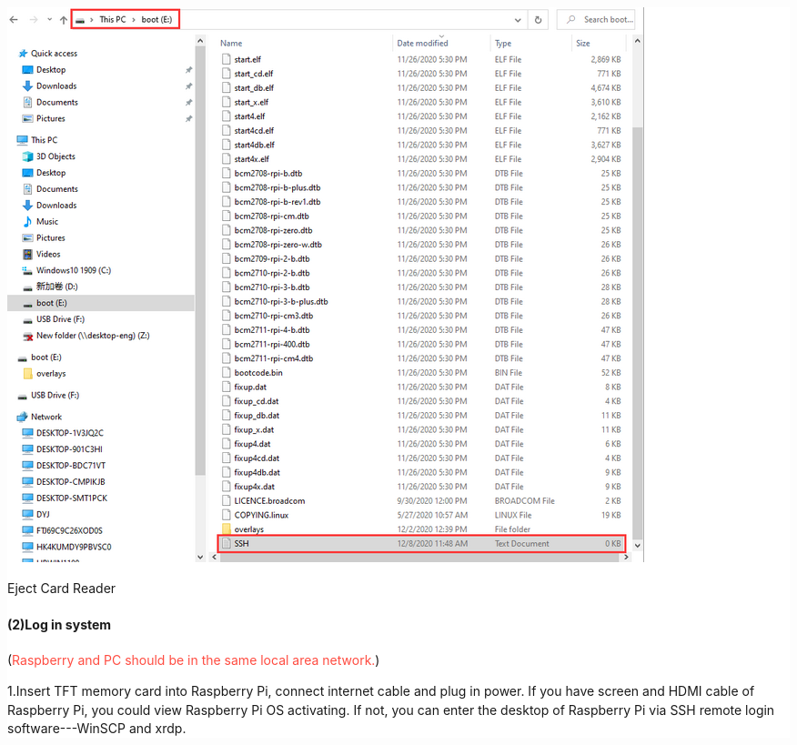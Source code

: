 ![](media/ffb73310322accd671da373bb2e71945.png)

Eject Card Reader

#### (2)Log in system
(<span style="color: rgb(255, 76, 65);">Raspberry and PC should be in the same local area network.</span>) 

1.Insert TFT memory card into Raspberry Pi, connect internet cable and plug in power. If you have screen and HDMI cable of Raspberry Pi, you could view Raspberry Pi OS activating. If not, you can enter the desktop of Raspberry Pi via SSH remote login software---WinSCP and xrdp.
